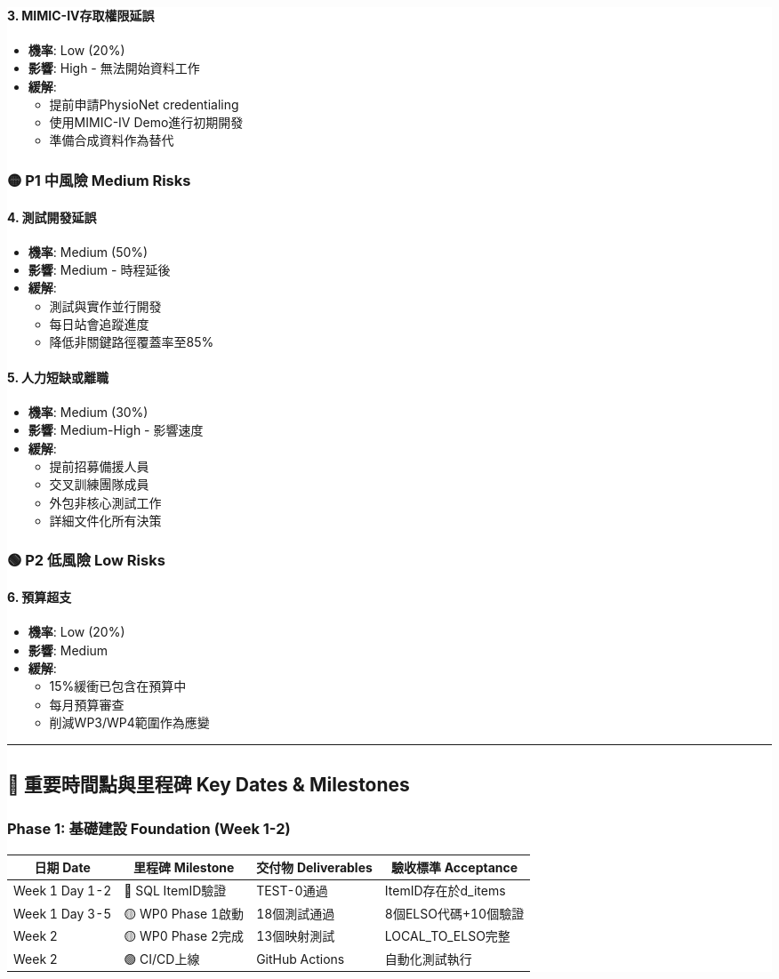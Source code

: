 #### 3. MIMIC-IV存取權限延誤
- **機率**: Low (20%)
- **影響**: High - 無法開始資料工作
- **緩解**:
  - 提前申請PhysioNet credentialing
  - 使用MIMIC-IV Demo進行初期開發
  - 準備合成資料作為替代

### 🟡 P1 中風險 Medium Risks

#### 4. 測試開發延誤
- **機率**: Medium (50%)
- **影響**: Medium - 時程延後
- **緩解**:
  - 測試與實作並行開發
  - 每日站會追蹤進度
  - 降低非關鍵路徑覆蓋率至85%

#### 5. 人力短缺或離職
- **機率**: Medium (30%)
- **影響**: Medium-High - 影響速度
- **緩解**:
  - 提前招募備援人員
  - 交叉訓練團隊成員
  - 外包非核心測試工作
  - 詳細文件化所有決策

### 🟢 P2 低風險 Low Risks

#### 6. 預算超支
- **機率**: Low (20%)
- **影響**: Medium
- **緩解**:
  - 15%緩衝已包含在預算中
  - 每月預算審查
  - 削減WP3/WP4範圍作為應變

---

## 📅 重要時間點與里程碑 Key Dates & Milestones

### Phase 1: 基礎建設 Foundation (Week 1-2)

| 日期 Date | 里程碑 Milestone | 交付物 Deliverables | 驗收標準 Acceptance |
|----------|----------------|------------------|------------------|
| Week 1 Day 1-2 | 🔴 SQL ItemID驗證 | TEST-0通過 | ItemID存在於d_items |
| Week 1 Day 3-5 | 🟡 WP0 Phase 1啟動 | 18個測試通過 | 8個ELSO代碼+10個驗證 |
| Week 2 | 🟡 WP0 Phase 2完成 | 13個映射測試 | LOCAL_TO_ELSO完整 |
| Week 2 | 🟢 CI/CD上線 | GitHub Actions | 自動化測試執行 |

